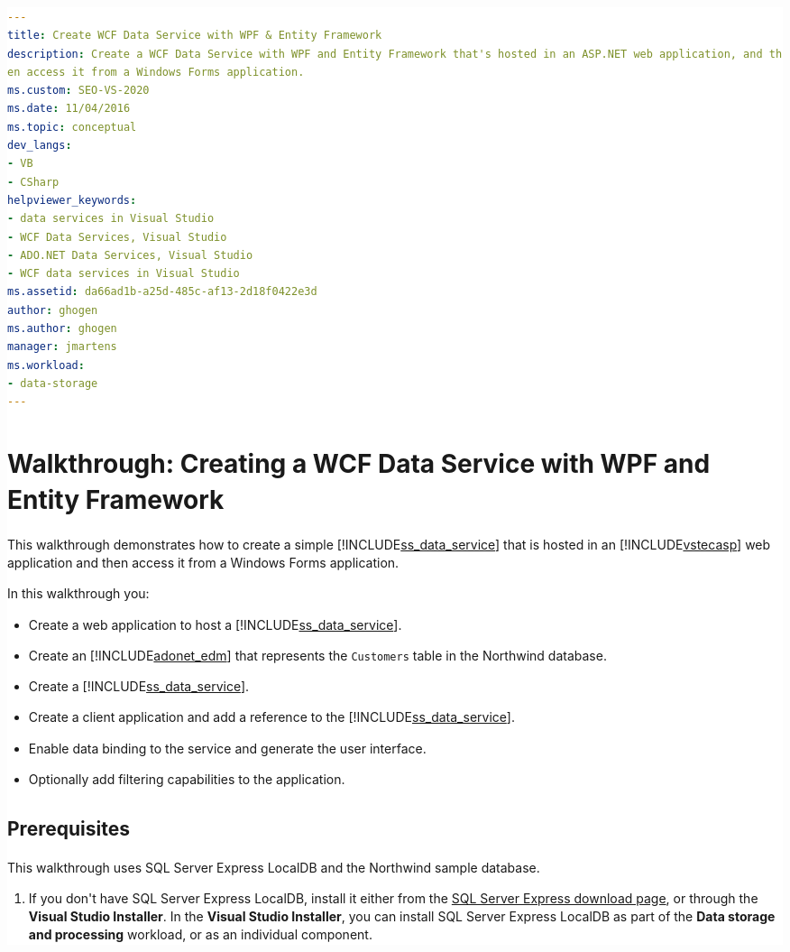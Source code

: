 ```yaml
---
title: Create WCF Data Service with WPF & Entity Framework
description: Create a WCF Data Service with WPF and Entity Framework that's hosted in an ASP.NET web application, and then access it from a Windows Forms application.
ms.custom: SEO-VS-2020
ms.date: 11/04/2016
ms.topic: conceptual
dev_langs:
- VB
- CSharp
helpviewer_keywords:
- data services in Visual Studio
- WCF Data Services, Visual Studio
- ADO.NET Data Services, Visual Studio
- WCF data services in Visual Studio
ms.assetid: da66ad1b-a25d-485c-af13-2d18f0422e3d
author: ghogen
ms.author: ghogen
manager: jmartens
ms.workload:
- data-storage
---
```

# Walkthrough: Creating a WCF Data Service with WPF and Entity Framework
This walkthrough demonstrates how to create a simple [!INCLUDE[ss_data_service](../data-tools/includes/ss_data_service_md.md)] that is hosted in an [!INCLUDE[vstecasp](../code-quality/includes/vstecasp_md.md)] web application and then access it from a Windows Forms application.

In this walkthrough you:

- Create a web application to host a [!INCLUDE[ss_data_service](../data-tools/includes/ss_data_service_md.md)].

- Create an [!INCLUDE[adonet_edm](../data-tools/includes/adonet_edm_md.md)] that represents the `Customers` table in the Northwind database.

- Create a [!INCLUDE[ss_data_service](../data-tools/includes/ss_data_service_md.md)].

- Create a client application and add a reference to the [!INCLUDE[ss_data_service](../data-tools/includes/ss_data_service_md.md)].

- Enable data binding to the service and generate the user interface.

- Optionally add filtering capabilities to the application.

## Prerequisites
This walkthrough uses SQL Server Express LocalDB and the Northwind sample database.

1. If you don't have SQL Server Express LocalDB, install it either from the [SQL Server Express download page](https://www.microsoft.com/sql-server/sql-server-editions-express), or through the **Visual Studio Installer**. In the **Visual Studio Installer**, you can install SQL Server Express LocalDB as part of the **Data storage and processing** workload, or as an individual component.

